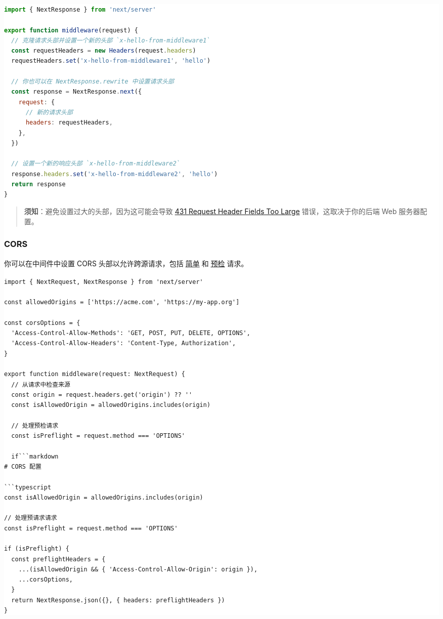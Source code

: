 ```js filename="middleware.js" switcher
import { NextResponse } from 'next/server'

export function middleware(request) {
  // 克隆请求头部并设置一个新的头部 `x-hello-from-middleware1`
  const requestHeaders = new Headers(request.headers)
  requestHeaders.set('x-hello-from-middleware1', 'hello')

  // 你也可以在 NextResponse.rewrite 中设置请求头部
  const response = NextResponse.next({
    request: {
      // 新的请求头部
      headers: requestHeaders,
    },
  })

  // 设置一个新的响应头部 `x-hello-from-middleware2`
  response.headers.set('x-hello-from-middleware2', 'hello')
  return response
}
```

> **须知**：避免设置过大的头部，因为这可能会导致 [431 Request Header Fields Too Large](https://developer.mozilla.org/docs/Web/HTTP/Status/431) 错误，这取决于你的后端 Web 服务器配置。

### CORS

你可以在中间件中设置 CORS 头部以允许跨源请求，包括 [简单](https://developer.mozilla.org/en-US/docs/Web/HTTP/CORS#simple_requests) 和 [预检](https://developer.mozilla.org/en-US/docs/Web/HTTP/CORS#preflighted_requests) 请求。

```tsx filename="middleware.ts" switcher
import { NextRequest, NextResponse } from 'next/server'

const allowedOrigins = ['https://acme.com', 'https://my-app.org']

const corsOptions = {
  'Access-Control-Allow-Methods': 'GET, POST, PUT, DELETE, OPTIONS',
  'Access-Control-Allow-Headers': 'Content-Type, Authorization',
}

export function middleware(request: NextRequest) {
  // 从请求中检查来源
  const origin = request.headers.get('origin') ?? ''
  const isAllowedOrigin = allowedOrigins.includes(origin)

  // 处理预检请求
  const isPreflight = request.method === 'OPTIONS'

  if```markdown
# CORS 配置

```typescript
const isAllowedOrigin = allowedOrigins.includes(origin)

// 处理预请求请求
const isPreflight = request.method === 'OPTIONS'

if (isPreflight) {
  const preflightHeaders = {
    ...(isAllowedOrigin && { 'Access-Control-Allow-Origin': origin }),
    ...corsOptions,
  }
  return NextResponse.json({}, { headers: preflightHeaders })
}

```